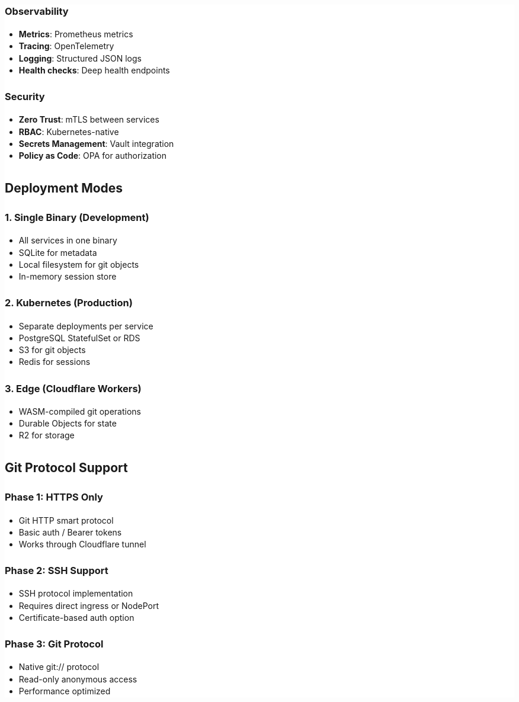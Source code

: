 ### Observability
- **Metrics**: Prometheus metrics
- **Tracing**: OpenTelemetry
- **Logging**: Structured JSON logs
- **Health checks**: Deep health endpoints

### Security
- **Zero Trust**: mTLS between services
- **RBAC**: Kubernetes-native
- **Secrets Management**: Vault integration
- **Policy as Code**: OPA for authorization

## Deployment Modes

### 1. Single Binary (Development)
- All services in one binary
- SQLite for metadata
- Local filesystem for git objects
- In-memory session store

### 2. Kubernetes (Production)
- Separate deployments per service
- PostgreSQL StatefulSet or RDS
- S3 for git objects
- Redis for sessions

### 3. Edge (Cloudflare Workers)
- WASM-compiled git operations
- Durable Objects for state
- R2 for storage

## Git Protocol Support

### Phase 1: HTTPS Only
- Git HTTP smart protocol
- Basic auth / Bearer tokens
- Works through Cloudflare tunnel

### Phase 2: SSH Support
- SSH protocol implementation
- Requires direct ingress or NodePort
- Certificate-based auth option

### Phase 3: Git Protocol
- Native git:// protocol
- Read-only anonymous access
- Performance optimized
